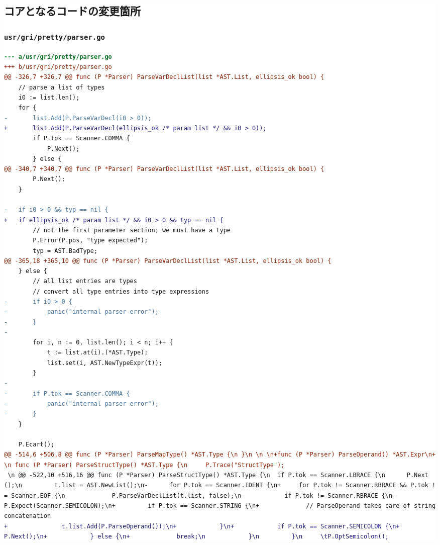## コアとなるコードの変更箇所

### `usr/gri/pretty/parser.go`

```diff
--- a/usr/gri/pretty/parser.go
+++ b/usr/gri/pretty/parser.go
@@ -326,7 +326,7 @@ func (P *Parser) ParseVarDeclList(list *AST.List, ellipsis_ok bool) {
 	// parse a list of types
 	i0 := list.len();
 	for {
-		list.Add(P.ParseVarDecl(i0 > 0));
+		list.Add(P.ParseVarDecl(ellipsis_ok /* param list */ && i0 > 0));
 		if P.tok == Scanner.COMMA {
 			P.Next();
 		} else {
@@ -340,7 +340,7 @@ func (P *Parser) ParseVarDeclList(list *AST.List, ellipsis_ok bool) {
 		P.Next();
 	}
 	
-	if i0 > 0 && typ == nil {
+	if ellipsis_ok /* param list */ && i0 > 0 && typ == nil {
 		// not the first parameter section; we must have a type
 		P.Error(P.pos, "type expected");
 		typ = AST.BadType;
@@ -365,18 +365,10 @@ func (P *Parser) ParseVarDeclList(list *AST.List, ellipsis_ok bool) {
 	} else {
 		// all list entries are types
 		// convert all type entries into type expressions
-		if i0 > 0 {
-			panic("internal parser error");
-		}
-		
 		for i, n := 0, list.len(); i < n; i++ {
 			t := list.at(i).(*AST.Type);
 			list.set(i, AST.NewTypeExpr(t));
 		}
-		
-		if P.tok == Scanner.COMMA {
-			panic("internal parser error");
-		}
 	}
 	
 	P.Ecart();
@@ -514,6 +506,8 @@ func (P *Parser) ParseMapType() *AST.Type {\n }\n \n \n+func (P *Parser) ParseOperand() *AST.Expr\n+\n func (P *Parser) ParseStructType() *AST.Type {\n 	P.Trace("StructType");
 \n @@ -522,10 +516,16 @@ func (P *Parser) ParseStructType() *AST.Type {\n 	if P.tok == Scanner.LBRACE {\n 		P.Next();\n 		t.list = AST.NewList();\n-		for P.tok == Scanner.IDENT {\n+		for P.tok != Scanner.RBRACE && P.tok != Scanner.EOF {\n 			P.ParseVarDeclList(t.list, false);\n-			if P.tok != Scanner.RBRACE {\n-				P.Expect(Scanner.SEMICOLON);\n+			if P.tok == Scanner.STRING {\n+				// ParseOperand takes care of string concatenation
+				t.list.Add(P.ParseOperand());\n+			}\n+			if P.tok == Scanner.SEMICOLON {\n+				P.Next();\n+			} else {\n+				break;\n 			}\n 		}\n 	\tP.OptSemicolon();
```
